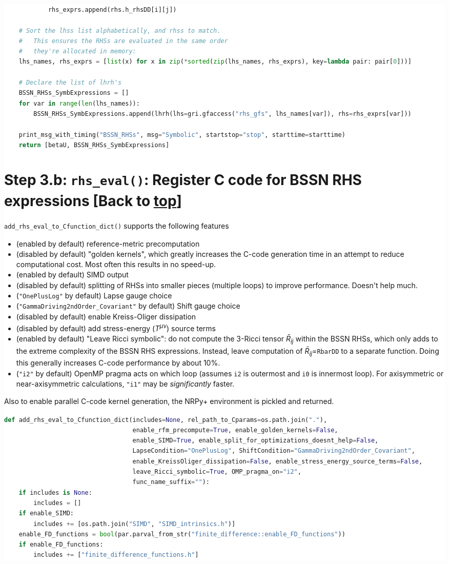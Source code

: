 ```python
            rhs_exprs.append(rhs.h_rhsDD[i][j])

    # Sort the lhss list alphabetically, and rhss to match.
    #   This ensures the RHSs are evaluated in the same order
    #   they're allocated in memory:
    lhs_names, rhs_exprs = [list(x) for x in zip(*sorted(zip(lhs_names, rhs_exprs), key=lambda pair: pair[0]))]

    # Declare the list of lhrh's
    BSSN_RHSs_SymbExpressions = []
    for var in range(len(lhs_names)):
        BSSN_RHSs_SymbExpressions.append(lhrh(lhs=gri.gfaccess("rhs_gfs", lhs_names[var]), rhs=rhs_exprs[var]))

    print_msg_with_timing("BSSN_RHSs", msg="Symbolic", startstop="stop", starttime=starttime)
    return [betaU, BSSN_RHSs_SymbExpressions]
```

<a id='bssnrhs_c_code'></a>

# Step 3.b: `rhs_eval()`: Register C code for BSSN RHS expressions \[Back to [top](#toc)\]
$$\label{bssnrhs_c_code}$$

`add_rhs_eval_to_Cfunction_dict()` supports the following features

* (enabled by default) reference-metric precomputation
* (disabled by default) "golden kernels", which greatly increases the C-code generation time in an attempt to reduce computational cost. Most often this results in no speed-up.
* (enabled by default) SIMD output
* (disabled by default) splitting of RHSs into smaller pieces (multiple loops) to improve performance. Doesn't help much.
* (`"OnePlusLog"` by default) Lapse gauge choice
* (`"GammaDriving2ndOrder_Covariant"` by default) Shift gauge choice
* (disabled by default) enable Kreiss-Oliger dissipation
* (disabled by default) add stress-energy ($T^{\mu\nu}$) source terms
* (enabled by default) "Leave Ricci symbolic": do not compute the 3-Ricci tensor $\bar{R}_{ij}$ within the BSSN RHSs, which only adds to the extreme complexity of the BSSN RHS expressions. Instead, leave computation of $\bar{R}_{ij}$=`RbarDD` to a separate function. Doing this generally increases C-code performance by about 10%.
* (`"i2"` by default) OpenMP pragma acts on which loop (assumes `i2` is outermost and `i0` is innermost loop). For axisymmetric or near-axisymmetric calculations, `"i1"` may be *significantly* faster.

Also to enable parallel C-code kernel generation, the NRPy+ environment is pickled and returned.


```python
def add_rhs_eval_to_Cfunction_dict(includes=None, rel_path_to_Cparams=os.path.join("."),
                                   enable_rfm_precompute=True, enable_golden_kernels=False,
                                   enable_SIMD=True, enable_split_for_optimizations_doesnt_help=False,
                                   LapseCondition="OnePlusLog", ShiftCondition="GammaDriving2ndOrder_Covariant",
                                   enable_KreissOliger_dissipation=False, enable_stress_energy_source_terms=False,
                                   leave_Ricci_symbolic=True, OMP_pragma_on="i2",
                                   func_name_suffix=""):
    if includes is None:
        includes = []
    if enable_SIMD:
        includes += [os.path.join("SIMD", "SIMD_intrinsics.h")]
    enable_FD_functions = bool(par.parval_from_str("finite_difference::enable_FD_functions"))
    if enable_FD_functions:
        includes += ["finite_difference_functions.h"]
```